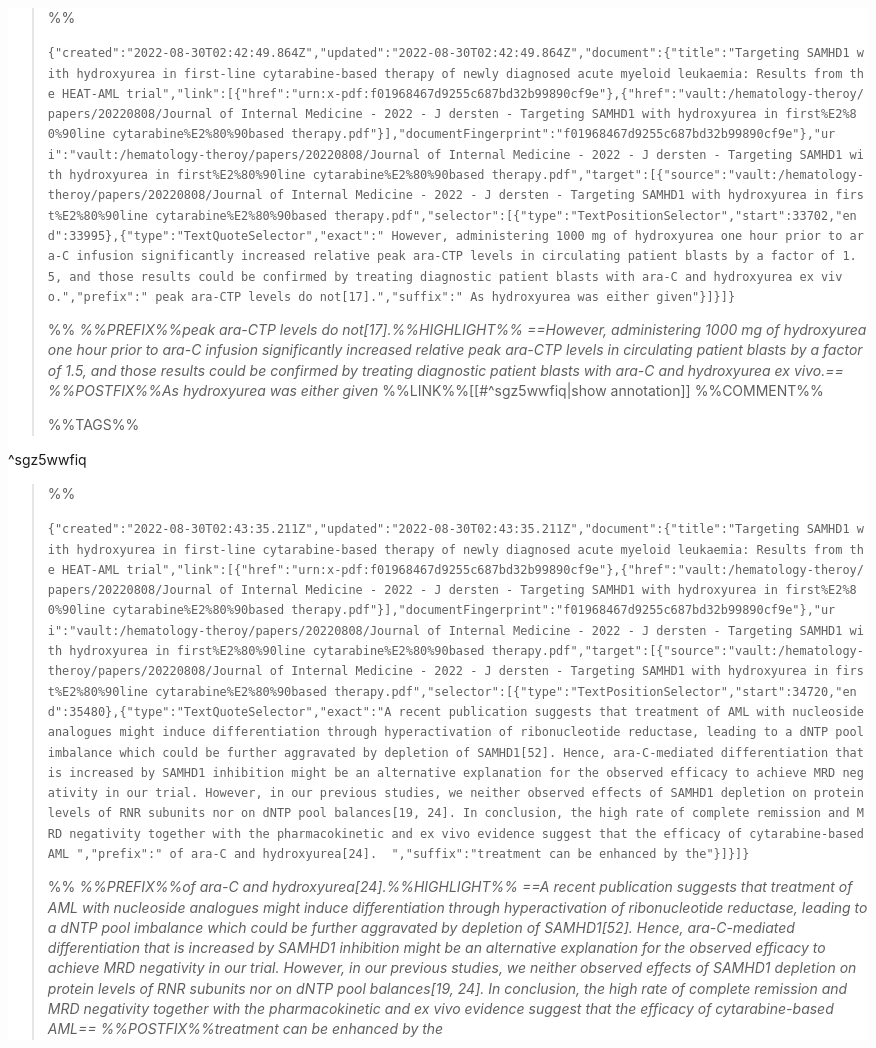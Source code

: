 
>%%
>```annotation-json
>{"created":"2022-08-30T02:42:49.864Z","updated":"2022-08-30T02:42:49.864Z","document":{"title":"Targeting SAMHD1 with hydroxyurea in first‐line cytarabine‐based therapy of newly diagnosed acute myeloid leukaemia: Results from the HEAT‐AML trial","link":[{"href":"urn:x-pdf:f01968467d9255c687bd32b99890cf9e"},{"href":"vault:/hematology-theroy/papers/20220808/Journal of Internal Medicine - 2022 - J dersten - Targeting SAMHD1 with hydroxyurea in first%E2%80%90line cytarabine%E2%80%90based therapy.pdf"}],"documentFingerprint":"f01968467d9255c687bd32b99890cf9e"},"uri":"vault:/hematology-theroy/papers/20220808/Journal of Internal Medicine - 2022 - J dersten - Targeting SAMHD1 with hydroxyurea in first%E2%80%90line cytarabine%E2%80%90based therapy.pdf","target":[{"source":"vault:/hematology-theroy/papers/20220808/Journal of Internal Medicine - 2022 - J dersten - Targeting SAMHD1 with hydroxyurea in first%E2%80%90line cytarabine%E2%80%90based therapy.pdf","selector":[{"type":"TextPositionSelector","start":33702,"end":33995},{"type":"TextQuoteSelector","exact":" However, administering 1000 mg of hydroxyurea one hour prior to ara-C infusion significantly increased relative peak ara-CTP levels in circulating patient blasts by a factor of 1.5, and those results could be confirmed by treating diagnostic patient blasts with ara-C and hydroxyurea ex vivo.","prefix":" peak ara-CTP levels do not[17].","suffix":" As hydroxyurea was either given"}]}]}
>```
>%%
>*%%PREFIX%%peak ara-CTP levels do not[17].%%HIGHLIGHT%% ==However, administering 1000 mg of hydroxyurea one hour prior to ara-C infusion significantly increased relative peak ara-CTP levels in circulating patient blasts by a factor of 1.5, and those results could be confirmed by treating diagnostic patient blasts with ara-C and hydroxyurea ex vivo.== %%POSTFIX%%As hydroxyurea was either given*
>%%LINK%%[[#^sgz5wwfiq|show annotation]]
>%%COMMENT%%
>
>%%TAGS%%
>
^sgz5wwfiq


>%%
>```annotation-json
>{"created":"2022-08-30T02:43:35.211Z","updated":"2022-08-30T02:43:35.211Z","document":{"title":"Targeting SAMHD1 with hydroxyurea in first‐line cytarabine‐based therapy of newly diagnosed acute myeloid leukaemia: Results from the HEAT‐AML trial","link":[{"href":"urn:x-pdf:f01968467d9255c687bd32b99890cf9e"},{"href":"vault:/hematology-theroy/papers/20220808/Journal of Internal Medicine - 2022 - J dersten - Targeting SAMHD1 with hydroxyurea in first%E2%80%90line cytarabine%E2%80%90based therapy.pdf"}],"documentFingerprint":"f01968467d9255c687bd32b99890cf9e"},"uri":"vault:/hematology-theroy/papers/20220808/Journal of Internal Medicine - 2022 - J dersten - Targeting SAMHD1 with hydroxyurea in first%E2%80%90line cytarabine%E2%80%90based therapy.pdf","target":[{"source":"vault:/hematology-theroy/papers/20220808/Journal of Internal Medicine - 2022 - J dersten - Targeting SAMHD1 with hydroxyurea in first%E2%80%90line cytarabine%E2%80%90based therapy.pdf","selector":[{"type":"TextPositionSelector","start":34720,"end":35480},{"type":"TextQuoteSelector","exact":"A recent publication suggests that treatment of AML with nucleoside analogues might induce differentiation through hyperactivation of ribonucleotide reductase, leading to a dNTP pool imbalance which could be further aggravated by depletion of SAMHD1[52]. Hence, ara-C-mediated differentiation that is increased by SAMHD1 inhibition might be an alternative explanation for the observed efficacy to achieve MRD negativity in our trial. However, in our previous studies, we neither observed effects of SAMHD1 depletion on protein levels of RNR subunits nor on dNTP pool balances[19, 24]. In conclusion, the high rate of complete remission and MRD negativity together with the pharmacokinetic and ex vivo evidence suggest that the efficacy of cytarabine-based AML ","prefix":" of ara-C and hydroxyurea[24].  ","suffix":"treatment can be enhanced by the"}]}]}
>```
>%%
>*%%PREFIX%%of ara-C and hydroxyurea[24].%%HIGHLIGHT%% ==A recent publication suggests that treatment of AML with nucleoside analogues might induce differentiation through hyperactivation of ribonucleotide reductase, leading to a dNTP pool imbalance which could be further aggravated by depletion of SAMHD1[52]. Hence, ara-C-mediated differentiation that is increased by SAMHD1 inhibition might be an alternative explanation for the observed efficacy to achieve MRD negativity in our trial. However, in our previous studies, we neither observed effects of SAMHD1 depletion on protein levels of RNR subunits nor on dNTP pool balances[19, 24]. In conclusion, the high rate of complete remission and MRD negativity together with the pharmacokinetic and ex vivo evidence suggest that the efficacy of cytarabine-based AML== %%POSTFIX%%treatment can be enhanced by the*